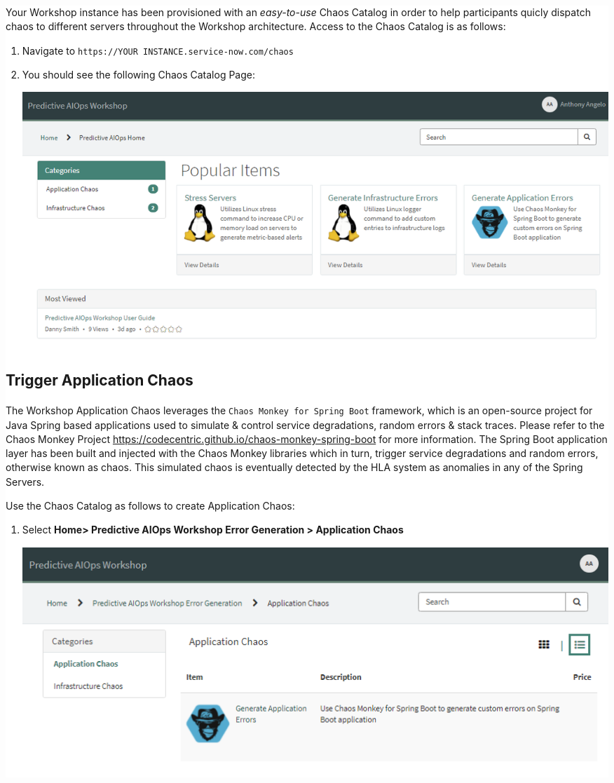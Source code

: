 Your Workshop instance has been provisioned with an _easy-to-use_ Chaos Catalog in order to help participants quicly dispatch chaos to different servers throughout the Workshop architecture. Access to the Chaos Catalog is as follows:

1. Navigate to `https://YOUR INSTANCE.service-now.com/chaos` 
1. You should see the following Chaos Catalog Page:

   ![chaos-catalog](chaos-catalog.png)

## Trigger Application Chaos

The Workshop Application Chaos leverages the `Chaos Monkey for Spring Boot` framework, which is an open-source project for Java Spring based applications used to simulate & control service degradations, random errors & stack traces. Please refer to the Chaos Monkey Project https://codecentric.github.io/chaos-monkey-spring-boot for more information. The Spring Boot application layer has been built and injected with the Chaos Monkey libraries which in turn, trigger service degradations and random errors, otherwise known as chaos. This simulated chaos is eventually detected by the HLA system as anomalies in any of the Spring Servers.

Use the Chaos Catalog as follows to create Application Chaos:

1. Select **Home> Predictive AIOps Workshop Error Generation > Application Chaos**

   ![chaos-application](chaos-application.png)
